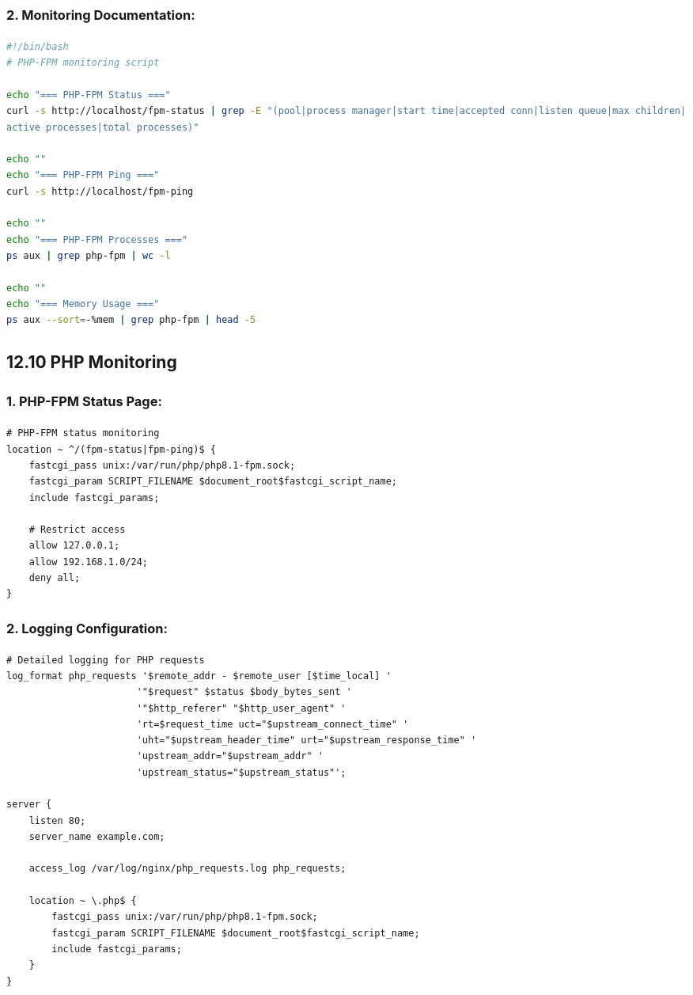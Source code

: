 ### 2. Monitoring Documentation:
```bash
#!/bin/bash
# PHP-FPM monitoring script

echo "=== PHP-FPM Status ==="
curl -s http://localhost/fpm-status | grep -E "(pool|process manager|start time|accepted conn|listen queue|max children|active processes|total processes)"

echo ""
echo "=== PHP-FPM Ping ==="
curl -s http://localhost/fpm-ping

echo ""
echo "=== PHP-FPM Processes ==="
ps aux | grep php-fpm | wc -l

echo ""
echo "=== Memory Usage ==="
ps aux --sort=-%mem | grep php-fpm | head -5
```

## 12.10 PHP Monitoring

### 1. PHP-FPM Status Page:
```nginx
# PHP-FPM status monitoring
location ~ ^/(fpm-status|fpm-ping)$ {
    fastcgi_pass unix:/var/run/php/php8.1-fpm.sock;
    fastcgi_param SCRIPT_FILENAME $document_root$fastcgi_script_name;
    include fastcgi_params;
    
    # Restrict access
    allow 127.0.0.1;
    allow 192.168.1.0/24;
    deny all;
}
```

### 2. Logging Configuration:
```nginx
# Detailed logging for PHP requests
log_format php_requests '$remote_addr - $remote_user [$time_local] '
                       '"$request" $status $body_bytes_sent '
                       '"$http_referer" "$http_user_agent" '
                       'rt=$request_time uct="$upstream_connect_time" '
                       'uht="$upstream_header_time" urt="$upstream_response_time" '
                       'upstream_addr="$upstream_addr" '
                       'upstream_status="$upstream_status"';

server {
    listen 80;
    server_name example.com;
    
    access_log /var/log/nginx/php_requests.log php_requests;
    
    location ~ \.php$ {
        fastcgi_pass unix:/var/run/php/php8.1-fpm.sock;
        fastcgi_param SCRIPT_FILENAME $document_root$fastcgi_script_name;
        include fastcgi_params;
    }
}
```